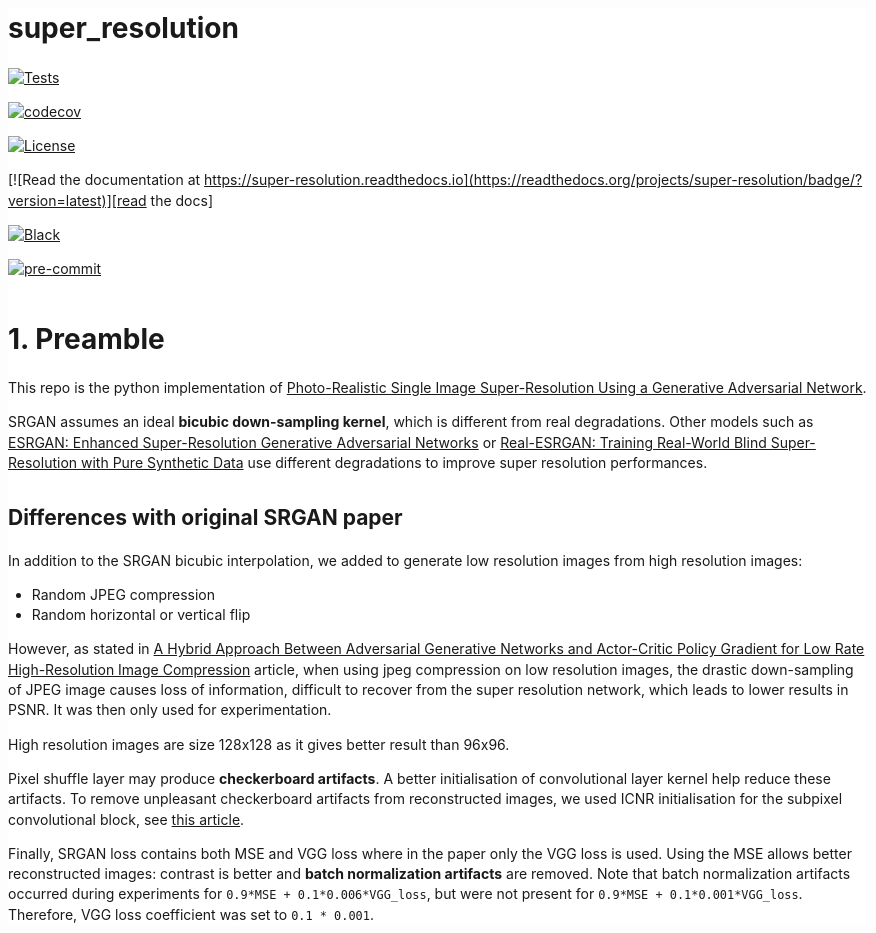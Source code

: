 # super_resolution

[![Tests](https://github.com/sing-lab/super-resolution/workflows/Tests/badge.svg)](https://github.com/sing-lab/super-resolution/actions?workflow=Tests)

[![codecov](https://codecov.io/gh/sing-lab/super-resolution/branch/master/graph/badge.svg?token=1DDPH1JK1Q)](https://codecov.io/gh/sing-lab/super-resolution)

[![License](https://img.shields.io/pypi/l/cookiecutter-hypermodern-python-instance)][license]

[![Read the documentation at https://super-resolution.readthedocs.io](https://readthedocs.org/projects/super-resolution/badge/?version=latest)][read the docs]

[![Black](https://img.shields.io/badge/code%20style-black-000000.svg)][black]

[![pre-commit](https://img.shields.io/badge/pre--commit-enabled-brightgreen?logo=pre-commit&logoColor=white)][pre-commit]

[read the docs]: https://super-resolution.readthedocs.io
[pre-commit]: https://github.com/pre-commit/pre-commit
[black]: https://github.com/psf/black
[license]: https://github.com/sing-lab/super-resolution/blob/master/LICENSE.rst

# 1. Preamble
This repo is the python implementation of [Photo-Realistic Single Image Super-Resolution Using a Generative Adversarial Network](https://arxiv.org/abs/1609.04802).

SRGAN assumes an ideal **bicubic down-sampling kernel**, which is different from real degradations. Other models such as
[ESRGAN: Enhanced Super-Resolution Generative Adversarial Networks](https://arxiv.org/abs/1809.00219) or [Real-ESRGAN: Training Real-World Blind Super-Resolution with Pure Synthetic Data](https://arxiv.org/abs/2107.10833) use
different degradations to improve super resolution performances.

## Differences with original SRGAN paper

In addition to the SRGAN bicubic interpolation, we added to generate low resolution images from high resolution images:
- Random JPEG compression
- Random horizontal or vertical flip

However, as stated in [A Hybrid Approach Between Adversarial Generative Networks and Actor-Critic
Policy Gradient for Low Rate High-Resolution Image Compression](https://arxiv.org/abs/1906.04681) article, when using jpeg compression on low resolution images, the
drastic down-sampling of JPEG image causes loss of information, difficult to recover from the super resolution network,
which leads to lower results in PSNR. It was then only used for experimentation.

High resolution images are size 128x128 as it gives better result than 96x96.

Pixel shuffle layer may produce **checkerboard artifacts**. A better initialisation of convolutional layer kernel help reduce these
artifacts. To remove unpleasant checkerboard artifacts from reconstructed images, we used ICNR initialisation for the
subpixel convolutional block, see [this article](https://arxiv.org/abs/1707.02937).

Finally, SRGAN loss contains both MSE and VGG loss where in the paper only the VGG loss is used. Using the MSE
allows better reconstructed images: contrast is better and **batch normalization artifacts** are removed. Note that batch
normalization artifacts occurred during experiments for `0.9*MSE + 0.1*0.006*VGG_loss`, but were not present for
`0.9*MSE + 0.1*0.001*VGG_loss`. Therefore, VGG loss coefficient was set to `0.1 * 0.001`.
